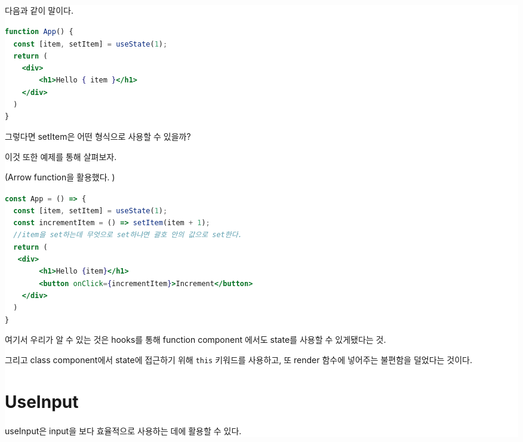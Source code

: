 다음과 같이 말이다. 





```jsx
function App() {
  const [item, setItem] = useState(1);
  return (
  	<div>
    	<h1>Hello { item }</h1>
    </div>
  )
}
```





그렇다면 setItem은 어떤 형식으로 사용할 수 있을까? 

이것 또한 예제를 통해 살펴보자. 

(Arrow function을 활용했다. ) 





```jsx
const App = () => {
  const [item, setItem] = useState(1);
  const incrementItem = () => setItem(item + 1);
  //item을 set하는데 무엇으로 set하냐면 괄호 안의 값으로 set한다.
  return (
   <div>
     	<h1>Hello {item}</h1>
    	<button onClick={incrementItem}>Increment</button>
    </div>
  )
}
```







여기서 우리가 알 수 있는 것은 hooks를 통해 function component 에서도 state를 사용할 수 있게됐다는 것. 

그리고 class component에서 state에 접근하기 위해 `this` 키워드를 사용하고, 또 render 함수에 넣어주는 불편함을 덜었다는 것이다. 





# UseInput





useInput은 input을 보다 효율적으로 사용하는 데에 활용할 수 있다. 
